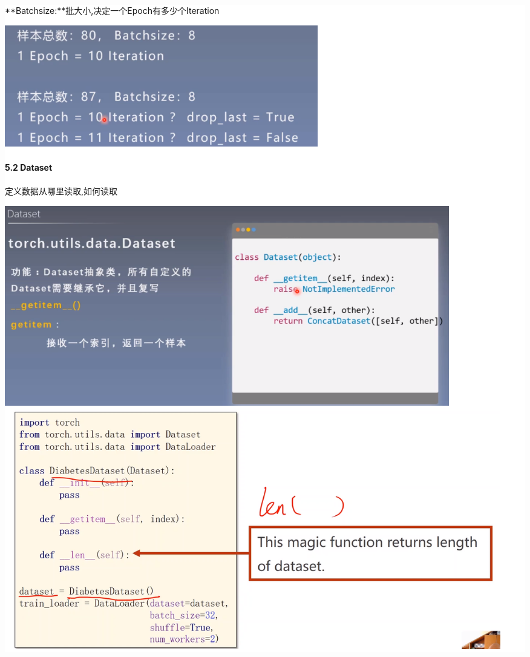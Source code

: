 **Batchsize:**批大小,决定一个Epoch有多少个Iteration

<img src="Pytorch_note.assets/image-20200707213402565.png" alt="image-20200707213402565" style="zoom:80%;" />

#### 5.2 Dataset

定义数据从哪里读取,如何读取

<img src="Pytorch_note.assets/image-20200707213527113.png" alt="image-20200707213527113" style="zoom:80%;" />

<img src="Pytorch_note.assets/image-20200708093348375.png" alt="image-20200708093348375" style="zoom:80%;" />